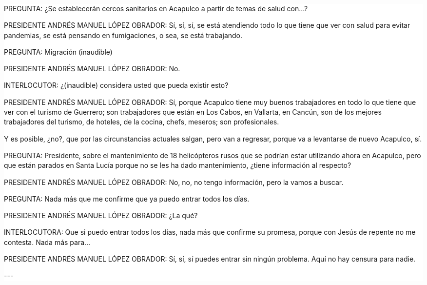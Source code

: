 PREGUNTA: ¿Se establecerán cercos sanitarios en Acapulco a partir de temas de
salud con…?

PRESIDENTE ANDRÉS MANUEL LÓPEZ OBRADOR: Sí, sí, sí, se está atendiendo todo lo
que tiene que ver con salud para evitar pandemias, se está pensando en
fumigaciones, o sea, se está trabajando.

PREGUNTA: Migración (inaudible)

PRESIDENTE ANDRÉS MANUEL LÓPEZ OBRADOR: No.

INTERLOCUTOR: ¿(inaudible) considera usted que pueda existir esto?

PRESIDENTE ANDRÉS MANUEL LÓPEZ OBRADOR: Sí, porque Acapulco tiene muy buenos
trabajadores en todo lo que tiene que ver con el turismo de Guerrero; son
trabajadores que están en Los Cabos, en Vallarta, en Cancún, son de los
mejores trabajadores del turismo, de hoteles, de la cocina, chefs, meseros;
son profesionales.

Y es posible, ¿no?, que por las circunstancias actuales salgan, pero van a
regresar, porque va a levantarse de nuevo Acapulco, sí.

PREGUNTA: Presidente, sobre el mantenimiento de 18 helicópteros rusos que se
podrían estar utilizando ahora en Acapulco, pero que están parados en Santa
Lucía porque no se les ha dado mantenimiento, ¿tiene información al respecto?

PRESIDENTE ANDRÉS MANUEL LÓPEZ OBRADOR: No, no, no tengo información, pero la
vamos a buscar.

PREGUNTA: Nada más que me confirme que ya puedo entrar todos los días.

PRESIDENTE ANDRÉS MANUEL LÓPEZ OBRADOR: ¿La qué?

INTERLOCUTORA: Que si puedo entrar todos los días, nada más que confirme su
promesa, porque con Jesús de repente no me contesta. Nada más para…

PRESIDENTE ANDRÉS MANUEL LÓPEZ OBRADOR: Sí, sí, sí puedes entrar sin ningún
problema. Aquí no hay censura para nadie.

\---


